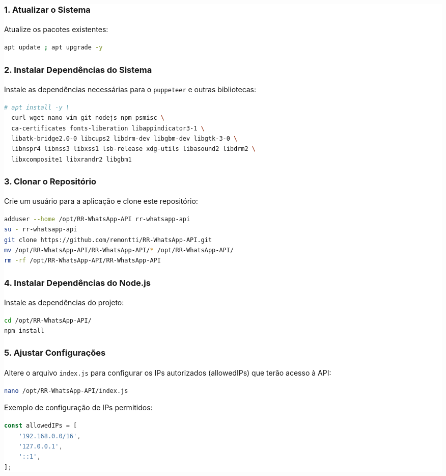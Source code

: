 ### 1. Atualizar o Sistema

Atualize os pacotes existentes:

```bash
apt update ; apt upgrade -y
```

### 2. Instalar Dependências do Sistema

Instale as dependências necessárias para o `puppeteer` e outras bibliotecas:

```bash
# apt install -y \
  curl wget nano vim git nodejs npm psmisc \
  ca-certificates fonts-liberation libappindicator3-1 \
  libatk-bridge2.0-0 libcups2 libdrm-dev libgbm-dev libgtk-3-0 \
  libnspr4 libnss3 libxss1 lsb-release xdg-utils libasound2 libdrm2 \
  libxcomposite1 libxrandr2 libgbm1
```

### 3. Clonar o Repositório

Crie um usuário para a aplicação e clone este repositório:

```bash
adduser --home /opt/RR-WhatsApp-API rr-whatsapp-api
su - rr-whatsapp-api
git clone https://github.com/remontti/RR-WhatsApp-API.git
mv /opt/RR-WhatsApp-API/RR-WhatsApp-API/* /opt/RR-WhatsApp-API/
rm -rf /opt/RR-WhatsApp-API/RR-WhatsApp-API
```

### 4. Instalar Dependências do Node.js

Instale as dependências do projeto:

```bash
cd /opt/RR-WhatsApp-API/
npm install
```

### 5. Ajustar Configurações

Altere o arquivo `index.js` para configurar os IPs autorizados (allowedIPs) que terão acesso à API:

```bash
nano /opt/RR-WhatsApp-API/index.js
```

Exemplo de configuração de IPs permitidos:

```javascript
const allowedIPs = [
    '192.168.0.0/16',
    '127.0.0.1',
    '::1',
];
```

